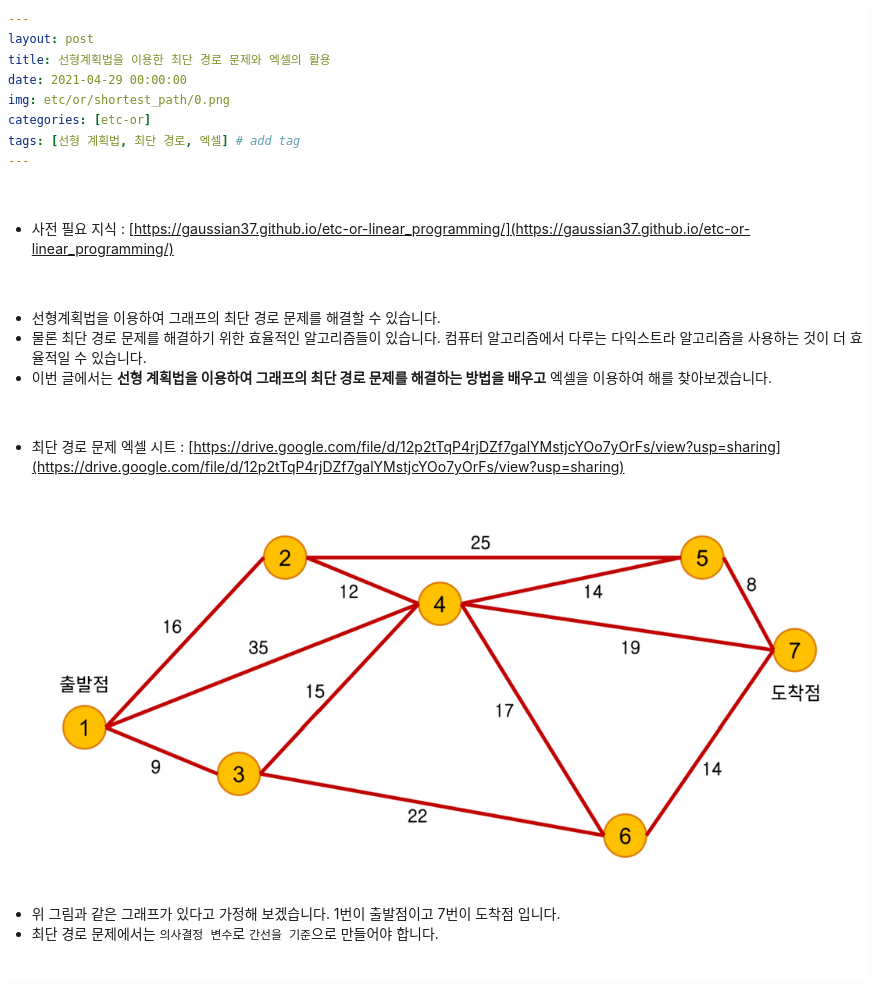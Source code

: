 ```yaml
---
layout: post
title: 선형계획법을 이용한 최단 경로 문제와 엑셀의 활용
date: 2021-04-29 00:00:00
img: etc/or/shortest_path/0.png
categories: [etc-or] 
tags: [선형 계획법, 최단 경로, 엑셀] # add tag
---
```


<br>

- 사전 필요 지식 : [https://gaussian37.github.io/etc-or-linear_programming/](https://gaussian37.github.io/etc-or-linear_programming/)

<br>

- 선형계획법을 이용하여 그래프의 최단 경로 문제를 해결할 수 있습니다.
- 물론 최단 경로 문제를 해결하기 위한 효율적인 알고리즘들이 있습니다. 컴퓨터 알고리즘에서 다루는 다익스트라 알고리즘을 사용하는 것이 더 효율적일 수 있습니다.
- 이번 글에서는 **선형 계획법을 이용하여 그래프의 최단 경로 문제를 해결하는 방법을 배우고** 엑셀을 이용하여 해를 찾아보겠습니다.

<br>

- 최단 경로 문제 엑셀 시트 : [https://drive.google.com/file/d/12p2tTqP4rjDZf7galYMstjcYOo7yOrFs/view?usp=sharing](https://drive.google.com/file/d/12p2tTqP4rjDZf7galYMstjcYOo7yOrFs/view?usp=sharing)

<br>
<center><img src="../assets/img/etc/or/shortest_path/0.png" alt="Drawing" style="width: 800px;"/></center>
<br>

- 위 그림과 같은 그래프가 있다고 가정해 보겠습니다. 1번이 출발점이고 7번이 도착점 입니다.
- 최단 경로 문제에서는 `의사결정 변수`로 `간선을 기준`으로 만들어야 합니다.

<br>
